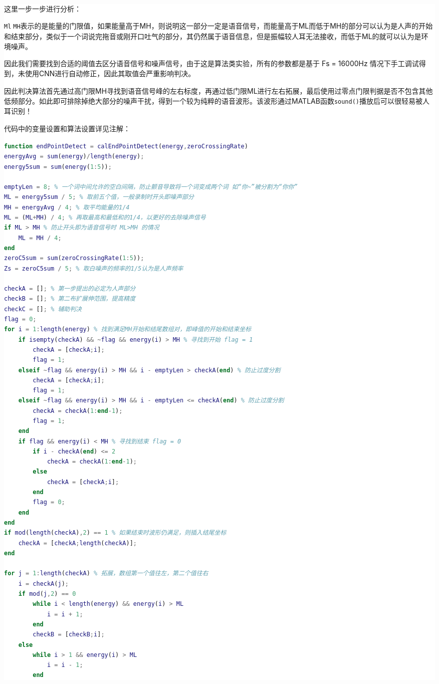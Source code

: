 这里一步一步进行分析：

`Ml` `MH`表示的是能量的门限值，如果能量高于MH，则说明这一部分一定是语音信号，而能量高于ML而低于MH的部分可以认为是人声的开始和结束部分，类似于一个词说完拖音或刚开口吐气的部分，其仍然属于语音信息，但是振幅较人耳无法接收，而低于ML的就可以认为是环境噪声。

因此我们需要找到合适的阈值去区分语音信号和噪声信号，由于这是算法类实验，所有的参数都是基于 Fs = 16000Hz 情况下手工调试得到，未使用CNN进行自动修正，因此其取值会严重影响判决。

因此判决算法首先通过高门限MH寻找到语音信号峰的左右标度，再通过低门限ML进行左右拓展，最后使用过零点门限判据是否不包含其他低频部分。如此即可排除掉绝大部分的噪声干扰，得到一个较为纯粹的语音波形。该波形通过MATLAB函数`sound()`播放后可以很轻易被人耳识别！

代码中的变量设置和算法设置详见注解：

```matlab
function endPointDetect = calEndPointDetect(energy,zeroCrossingRate)
energyAvg = sum(energy)/length(energy);
energy5sum = sum(energy(1:5));

emptyLen = 8; % 一个词中间允许的空白间隔，防止颤音导致将一个词变成两个词 如“你~”被分割为“你你”
ML = energy5sum / 5; % 取前五个值，一般录制时开头即噪声部分
MH = energyAvg / 4; % 取平均能量的1/4
ML = (ML+MH) / 4; % 再取最高和最低和的1/4，以更好的去除噪声信号
if ML > MH % 防止开头即为语音信号时 ML>MH 的情况
    ML = MH / 4;
end
zeroC5sum = sum(zeroCrossingRate(1:5));
Zs = zeroC5sum / 5; % 取白噪声的频率的1/5认为是人声频率

checkA = []; % 第一步提出的必定为人声部分
checkB = []; % 第二布扩展伸范围，提高精度
checkC = []; % 辅助判决
flag = 0;
for i = 1:length(energy) % 找到满足MH开始和结尾数组对，即峰值的开始和结束坐标
    if isempty(checkA) && ~flag && energy(i) > MH % 寻找到开始 flag = 1
        checkA = [checkA;i];
        flag = 1;
    elseif ~flag && energy(i) > MH && i - emptyLen > checkA(end) % 防止过度分割
        checkA = [checkA;i];
        flag = 1;
    elseif ~flag && energy(i) > MH && i - emptyLen <= checkA(end) % 防止过度分割
        checkA = checkA(1:end-1);
        flag = 1;
    end
    if flag && energy(i) < MH % 寻找到结束 flag = 0
        if i - checkA(end) <= 2
            checkA = checkA(1:end-1);
        else
            checkA = [checkA;i];
        end
        flag = 0;
    end
end
if mod(length(checkA),2) == 1 % 如果结束时波形仍满足，则插入结尾坐标
    checkA = [checkA;length(checkA)];
end

for j = 1:length(checkA) % 拓展，数组第一个值往左，第二个值往右
    i = checkA(j);
    if mod(j,2) == 0
        while i < length(energy) && energy(i) > ML
            i = i + 1;
        end
        checkB = [checkB;i];
    else
        while i > 1 && energy(i) > ML
            i = i - 1;
        end
```